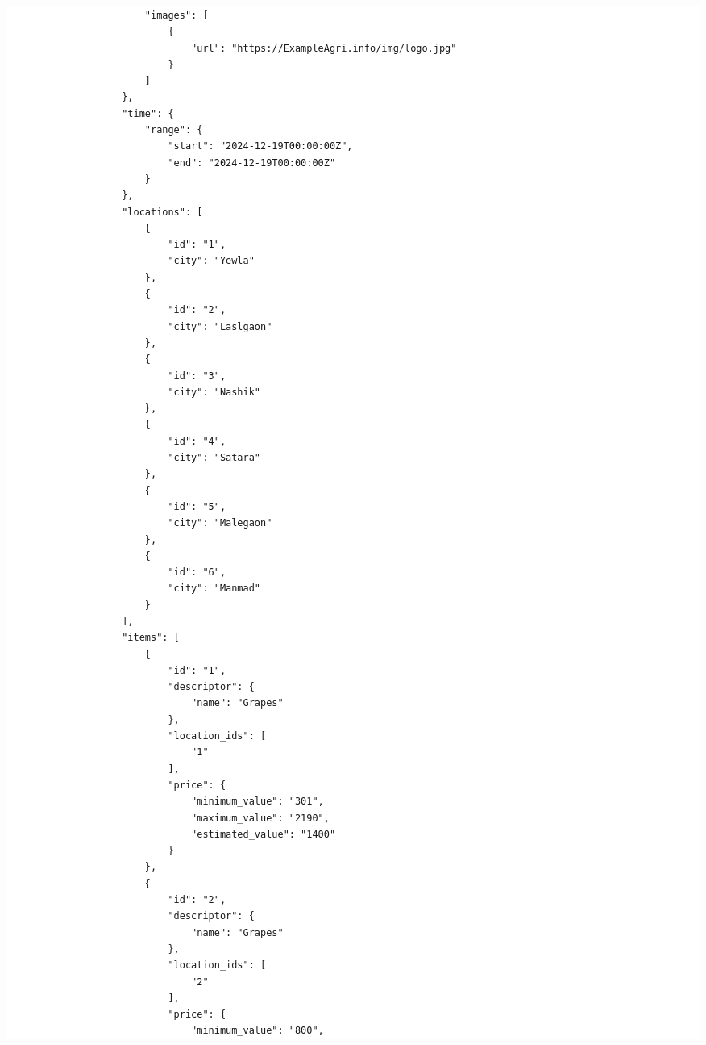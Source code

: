 ```
                        "images": [
                            {
                                "url": "https://ExampleAgri.info/img/logo.jpg"
                            }
                        ]
                    },
                    "time": {
                        "range": {
                            "start": "2024-12-19T00:00:00Z",
                            "end": "2024-12-19T00:00:00Z"
                        }
                    },
                    "locations": [
                        {
                            "id": "1",
                            "city": "Yewla"
                        },
                        {
                            "id": "2",
                            "city": "Laslgaon"
                        },
                        {
                            "id": "3",
                            "city": "Nashik"
                        },
                        {
                            "id": "4",
                            "city": "Satara"
                        },
                        {
                            "id": "5",
                            "city": "Malegaon"
                        },
                        {
                            "id": "6",
                            "city": "Manmad"
                        }
                    ],
                    "items": [
                        {
                            "id": "1",
                            "descriptor": {
                                "name": "Grapes"
                            },
                            "location_ids": [
                                "1"
                            ],
                            "price": {
                                "minimum_value": "301",
                                "maximum_value": "2190",
                                "estimated_value": "1400"
                            }
                        },
                        {
                            "id": "2",
                            "descriptor": {
                                "name": "Grapes"
                            },
                            "location_ids": [
                                "2"
                            ],
                            "price": {
                                "minimum_value": "800",
```
